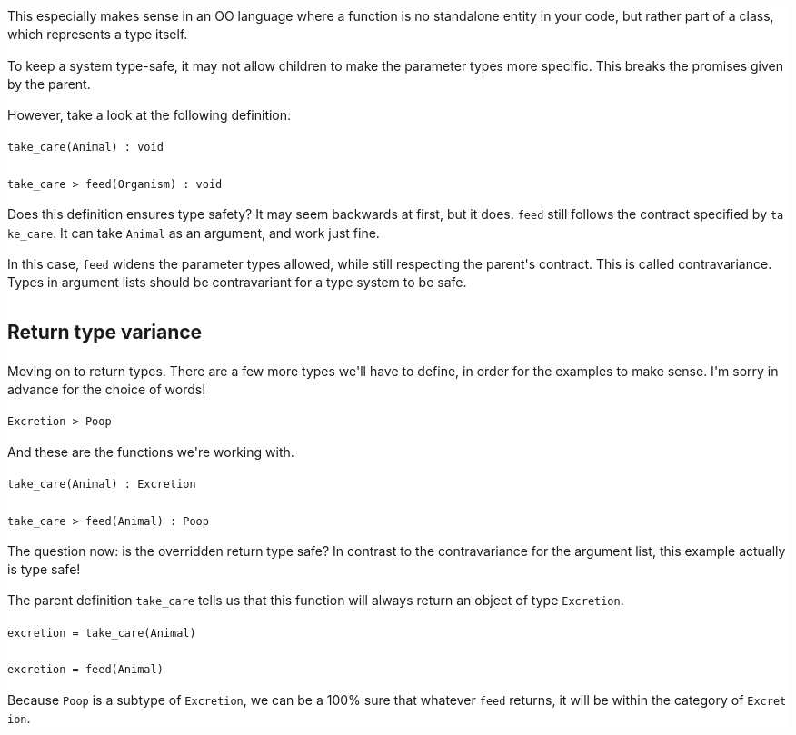 This especially makes sense in an OO language where a function is no standalone entity in your code,
but rather part of a class, which represents a type itself.

To keep a system type-safe, it may not allow children to make the parameter types more specific.
This breaks the promises given by the parent.

However, take a look at the following definition:

```txt
take_care(Animal) : void

take_care > feed(Organism) : void
```

Does this definition ensures type safety? 
It may seem backwards at first, but it does.
`feed` still follows the contract specified by `take_care`.
It can take `Animal` as an argument, and work just fine.

In this case, `feed` widens the parameter types allowed, 
while still respecting the parent's contract.
This is called contravariance.
Types in argument lists should be contravariant for a type system to be safe.

## Return type variance

Moving on to return types. 
There are a few more types we'll have to define, in order for the examples to make sense. 
I'm sorry in advance for the choice of words!

```txt
Excretion > Poop
``` 

And these are the functions we're working with. 

```txt
take_care(Animal) : Excretion

take_care > feed(Animal) : Poop
```

The question now: is the overridden return type safe?
In contrast to the contravariance for the argument list, 
this example actually is type safe!

The parent definition `take_care` tells us that this function will always return 
an object of type `Excretion`. 

```txt
excretion = take_care(Animal)

excretion = feed(Animal)
```

Because `Poop` is a subtype of `Excretion`, we can be a 100% sure that whatever `feed` returns, 
it will be within the category of `Excretion`.
